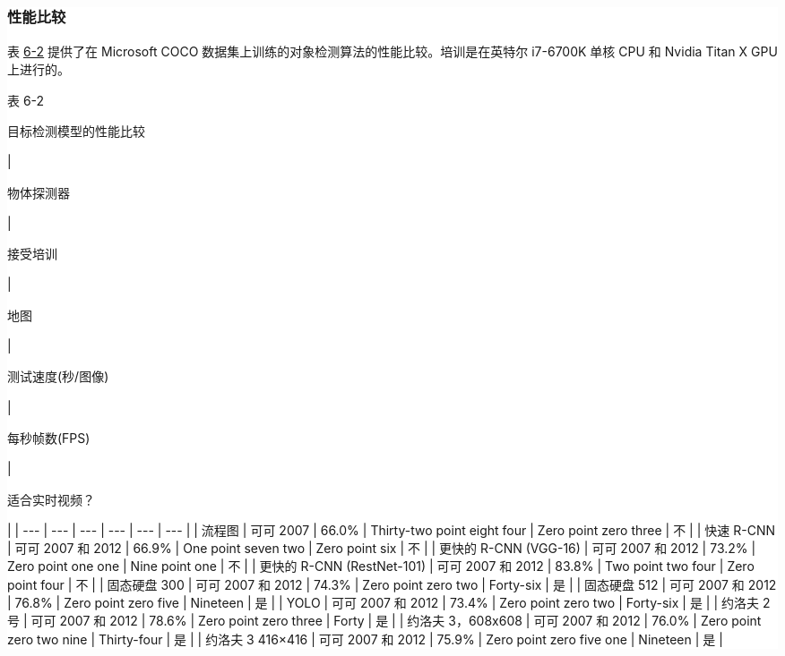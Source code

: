 ### 性能比较

表 [6-2](#Tab2) 提供了在 Microsoft COCO 数据集上训练的对象检测算法的性能比较。培训是在英特尔 i7-6700K 单核 CPU 和 Nvidia Titan X GPU 上进行的。

表 6-2

目标检测模型的性能比较

<colgroup><col class="tcol1 align-left"> <col class="tcol2 align-left"> <col class="tcol3 align-left"> <col class="tcol4 align-left"> <col class="tcol5 align-left"> <col class="tcol6 align-left"></colgroup> 
| 

物体探测器

 | 

接受培训

 | 

地图

 | 

测试速度(秒/图像)

 | 

每秒帧数(FPS)

 | 

适合实时视频？

 |
| --- | --- | --- | --- | --- | --- |
| 流程图 | 可可 2007 | 66.0% | Thirty-two point eight four | Zero point zero three | 不 |
| 快速 R-CNN | 可可 2007 和 2012 | 66.9% | One point seven two | Zero point six | 不 |
| 更快的 R-CNN (VGG-16) | 可可 2007 和 2012 | 73.2% | Zero point one one | Nine point one | 不 |
| 更快的 R-CNN (RestNet-101) | 可可 2007 和 2012 | 83.8% | Two point two four | Zero point four | 不 |
| 固态硬盘 300 | 可可 2007 和 2012 | 74.3% | Zero point zero two | Forty-six | 是 |
| 固态硬盘 512 | 可可 2007 和 2012 | 76.8% | Zero point zero five | Nineteen | 是 |
| YOLO | 可可 2007 和 2012 | 73.4% | Zero point zero two | Forty-six | 是 |
| 约洛夫 2 号 | 可可 2007 和 2012 | 78.6% | Zero point zero three | Forty | 是 |
| 约洛夫 3，608x608 | 可可 2007 和 2012 | 76.0% | Zero point zero two nine | Thirty-four | 是 |
| 约洛夫 3 416×416 | 可可 2007 和 2012 | 75.9% | Zero point zero five one | Nineteen | 是 |
